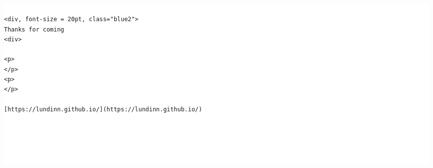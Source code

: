 ``````

<div, font-size = 20pt, class="blue2">
Thanks for coming
<div>

<p>
</p>
<p>
</p>

[https://lundinn.github.io/](https://lundinn.github.io/)





